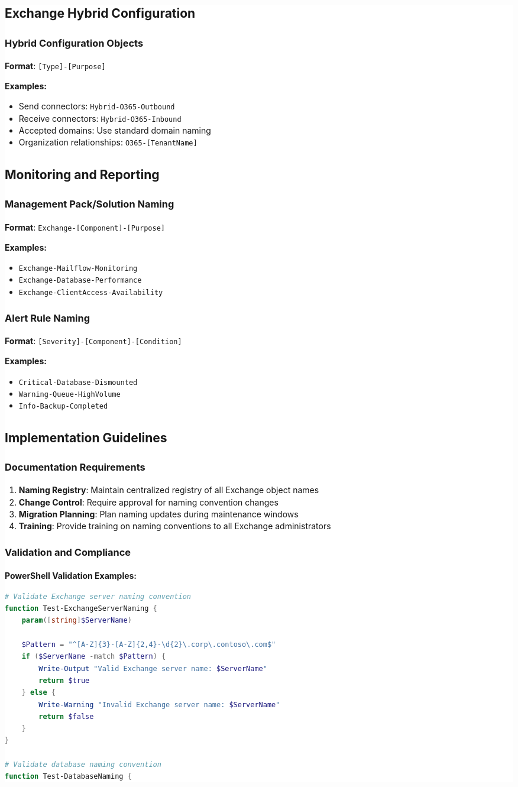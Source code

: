 ## Exchange Hybrid Configuration

### Hybrid Configuration Objects

**Format**: `[Type]-[Purpose]`

**Examples:**

- Send connectors: `Hybrid-O365-Outbound`
- Receive connectors: `Hybrid-O365-Inbound`
- Accepted domains: Use standard domain naming
- Organization relationships: `O365-[TenantName]`

## Monitoring and Reporting

### Management Pack/Solution Naming

**Format**: `Exchange-[Component]-[Purpose]`

**Examples:**

- `Exchange-Mailflow-Monitoring`
- `Exchange-Database-Performance`
- `Exchange-ClientAccess-Availability`

### Alert Rule Naming

**Format**: `[Severity]-[Component]-[Condition]`

**Examples:**

- `Critical-Database-Dismounted`
- `Warning-Queue-HighVolume`
- `Info-Backup-Completed`

## Implementation Guidelines

### Documentation Requirements

1. **Naming Registry**: Maintain centralized registry of all Exchange object names
2. **Change Control**: Require approval for naming convention changes
3. **Migration Planning**: Plan naming updates during maintenance windows
4. **Training**: Provide training on naming conventions to all Exchange administrators

### Validation and Compliance

**PowerShell Validation Examples:**

```powershell
# Validate Exchange server naming convention
function Test-ExchangeServerNaming {
    param([string]$ServerName)
    
    $Pattern = "^[A-Z]{3}-[A-Z]{2,4}-\d{2}\.corp\.contoso\.com$"
    if ($ServerName -match $Pattern) {
        Write-Output "Valid Exchange server name: $ServerName"
        return $true
    } else {
        Write-Warning "Invalid Exchange server name: $ServerName"
        return $false
    }
}

# Validate database naming convention
function Test-DatabaseNaming {
```